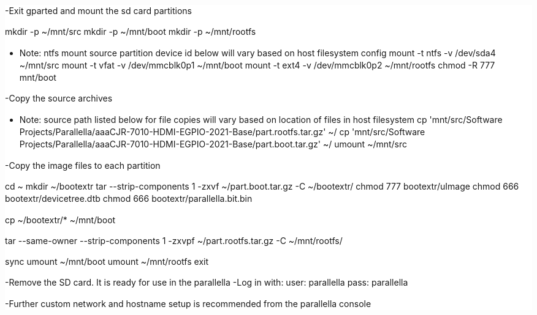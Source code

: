 -Exit gparted and mount the sd card partitions

mkdir -p ~/mnt/src
mkdir -p ~/mnt/boot
mkdir -p ~/mnt/rootfs

- Note: ntfs mount source partition device id below will vary based on host filesystem config
mount -t ntfs -v /dev/sda4 ~/mnt/src
mount -t vfat -v /dev/mmcblk0p1 ~/mnt/boot
mount -t ext4 -v /dev/mmcblk0p2 ~/mnt/rootfs
chmod -R 777 mnt/boot

-Copy the source archives
- Note: source path listed below for file copies will vary based on location of files in host filesystem
cp 'mnt/src/Software Projects/Parallella/aaaCJR-7010-HDMI-EGPIO-2021-Base/part.rootfs.tar.gz' ~/
cp 'mnt/src/Software Projects/Parallella/aaaCJR-7010-HDMI-EGPIO-2021-Base/part.boot.tar.gz' ~/
umount ~/mnt/src

-Copy the image files to each partition

cd ~
mkdir ~/bootextr
tar --strip-components 1 -zxvf ~/part.boot.tar.gz -C ~/bootextr/
chmod 777 bootextr/uImage
chmod 666 bootextr/devicetree.dtb
chmod 666 bootextr/parallella.bit.bin

cp ~/bootextr/* ~/mnt/boot

tar --same-owner --strip-components 1 -zxvpf ~/part.rootfs.tar.gz -C ~/mnt/rootfs/

sync
umount ~/mnt/boot
umount ~/mnt/rootfs
exit

-Remove the SD card. It is ready for use in the parallella
-Log in with:
user: parallella
pass: parallella

-Further custom network and hostname setup is recommended from the parallella console

